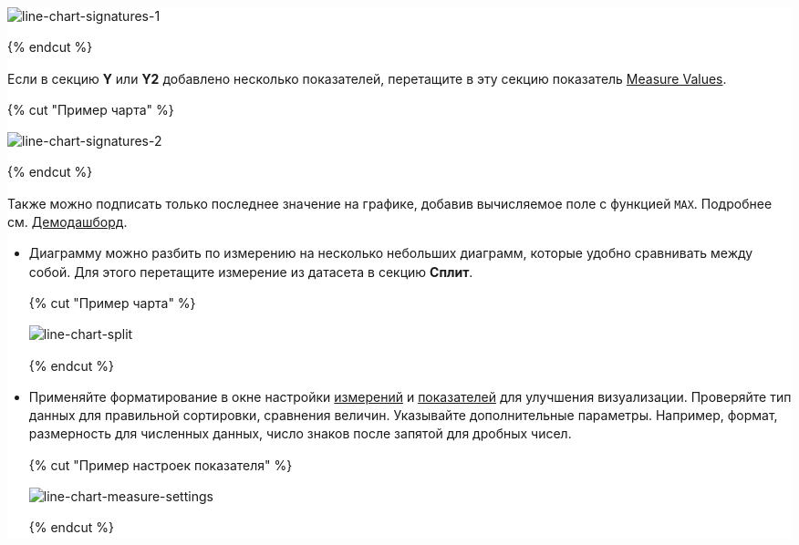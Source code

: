   ![line-chart-signatures-1](../../_assets/datalens/visualization-ref/line-chart/line-chart-signatures-1.png)

  {% endcut %}

  Если в секцию **Y** или **Y2** добавлено несколько показателей, перетащите в эту секцию показатель [Measure Values](../concepts/chart/measure-values.md).

  {% cut "Пример чарта" %}

  ![line-chart-signatures-2](../../_assets/datalens/visualization-ref/line-chart/line-chart-signatures-2.png)

  {% endcut %}

  Также можно подписать только последнее значение на графике, добавив вычисляемое поле с функцией `MAX`. Подробнее см. [Демодашборд](https://datalens.yandex/9fms9uae7ip02?tab=Are).
  
* Диаграмму можно разбить по измерению на несколько небольших диаграмм, которые удобно сравнивать между собой. Для этого перетащите измерение из датасета в секцию **Сплит**.

  {% cut "Пример чарта" %}

  ![line-chart-split](../../_assets/datalens/visualization-ref/line-chart/line-chart-split.png)

  {% endcut %}

* Применяйте форматирование в окне настройки [измерений](../concepts/chart/settings.md#measure-settings) и [показателей](../concepts/chart/settings.md#indicator-settings) для улучшения визуализации. Проверяйте тип данных для правильной сортировки, сравнения величин. Указывайте дополнительные параметры. Например, формат, размерность для численных данных, число знаков после запятой для дробных чисел.
  
  {% cut "Пример настроек показателя" %}
  
  ![line-chart-measure-settings](../../_assets/datalens/visualization-ref/line-chart/line-chart-measure-settings.png)

  {% endcut %}

